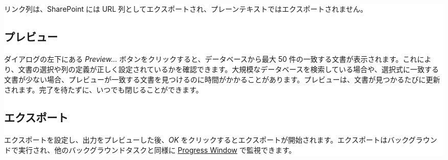 リンク列は、SharePoint には URL 列としてエクスポートされ、プレーンテキストではエクスポートされません。

## プレビュー
ダイアログの左下にある *Preview...* ボタンをクリックすると、データベースから最大 50 件の一致する文書が表示されます。これにより、文書の選択や列の定義が正しく設定されているかを確認できます。大規模なデータベースを検索している場合や、選択式に一致する文書が少ない場合、プレビューが一致する文書を見つけるのに時間がかかることがあります。プレビューは、文書が見つかるたびに更新されます。完了を待たずに、いつでも閉じることができます。

## エクスポート
エクスポートを設定し、出力をプレビューした後、*OK* をクリックするとエクスポートが開始されます。エクスポートはバックグラウンドで実行され、他のバックグラウンドタスクと同様に [Progress Window](progress.md) で監視できます。